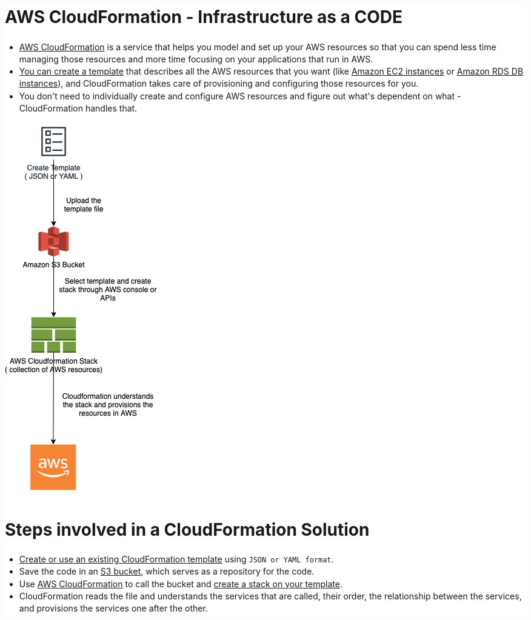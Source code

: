 # AWS CloudFormation - Infrastructure as a CODE
- [AWS CloudFormation](https://aws.amazon.com/cloudformation/) is a service that helps you model and set up your AWS resources so that you can spend less time managing those resources and more time focusing on your applications that run in AWS.
- [You can create a template](https://docs.aws.amazon.com/AWSCloudFormation/latest/UserGuide/gettingstarted.templatebasics.html) that describes all the AWS resources that you want (like [Amazon EC2 instances](../../3_ComputeServices/AmazonEC2) or [Amazon RDS DB instances](../../6_DatabaseServices/AmazonRDS.md)), and CloudFormation takes care of provisioning and configuring those resources for you.
- You don't need to individually create and configure AWS resources and figure out what's dependent on what - CloudFormation handles that.

![AWS_Cloudformation_Steps.png](assets/AWS_Cloudformation_Steps.drawio.png)

# Steps involved in a CloudFormation Solution
- [Create or use an existing CloudFormation template](https://docs.aws.amazon.com/AWSCloudFormation/latest/UserGuide/gettingstarted.templatebasics.html) using `JSON or YAML format`.
- Save the code in an [S3 bucket](../../7_StorageServices/AmazonS3/Readme.md), which serves as a repository for the code.
- Use [AWS CloudFormation]() to call the bucket and [create a stack on your template](https://docs.aws.amazon.com/AWSCloudFormation/latest/UserGuide/stacks.html).
- CloudFormation reads the file and understands the services that are called, their order, the relationship between the services, and provisions the services one after the other.
